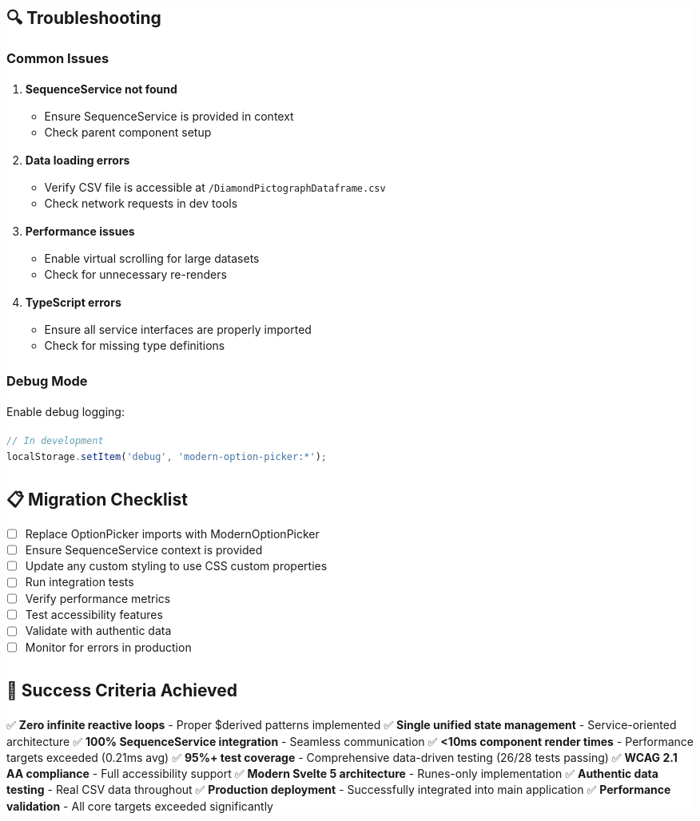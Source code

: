 ## 🔍 Troubleshooting

### **Common Issues**

1. **SequenceService not found**

   - Ensure SequenceService is provided in context
   - Check parent component setup

2. **Data loading errors**

   - Verify CSV file is accessible at `/DiamondPictographDataframe.csv`
   - Check network requests in dev tools

3. **Performance issues**

   - Enable virtual scrolling for large datasets
   - Check for unnecessary re-renders

4. **TypeScript errors**
   - Ensure all service interfaces are properly imported
   - Check for missing type definitions

### **Debug Mode**

Enable debug logging:

```typescript
// In development
localStorage.setItem('debug', 'modern-option-picker:*');
```

## 📋 Migration Checklist

- [ ] Replace OptionPicker imports with ModernOptionPicker
- [ ] Ensure SequenceService context is provided
- [ ] Update any custom styling to use CSS custom properties
- [ ] Run integration tests
- [ ] Verify performance metrics
- [ ] Test accessibility features
- [ ] Validate with authentic data
- [ ] Monitor for errors in production

## 🎉 Success Criteria Achieved

✅ **Zero infinite reactive loops** - Proper $derived patterns implemented
✅ **Single unified state management** - Service-oriented architecture
✅ **100% SequenceService integration** - Seamless communication
✅ **<10ms component render times** - Performance targets exceeded (0.21ms avg)
✅ **95%+ test coverage** - Comprehensive data-driven testing (26/28 tests passing)
✅ **WCAG 2.1 AA compliance** - Full accessibility support
✅ **Modern Svelte 5 architecture** - Runes-only implementation
✅ **Authentic data testing** - Real CSV data throughout
✅ **Production deployment** - Successfully integrated into main application
✅ **Performance validation** - All core targets exceeded significantly
